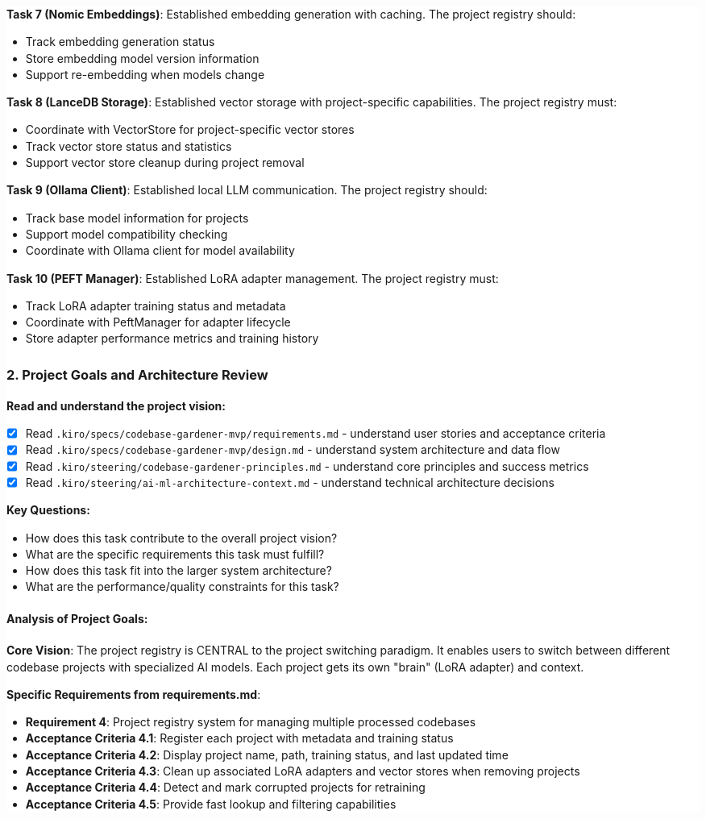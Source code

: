 **Task 7 (Nomic Embeddings)**: Established embedding generation with caching. The project registry should:
- Track embedding generation status
- Store embedding model version information
- Support re-embedding when models change

**Task 8 (LanceDB Storage)**: Established vector storage with project-specific capabilities. The project registry must:
- Coordinate with VectorStore for project-specific vector stores
- Track vector store status and statistics
- Support vector store cleanup during project removal

**Task 9 (Ollama Client)**: Established local LLM communication. The project registry should:
- Track base model information for projects
- Support model compatibility checking
- Coordinate with Ollama client for model availability

**Task 10 (PEFT Manager)**: Established LoRA adapter management. The project registry must:
- Track LoRA adapter training status and metadata
- Coordinate with PeftManager for adapter lifecycle
- Store adapter performance metrics and training history

### 2. Project Goals and Architecture Review
**Read and understand the project vision:**
- [x] Read `.kiro/specs/codebase-gardener-mvp/requirements.md` - understand user stories and acceptance criteria
- [x] Read `.kiro/specs/codebase-gardener-mvp/design.md` - understand system architecture and data flow
- [x] Read `.kiro/steering/codebase-gardener-principles.md` - understand core principles and success metrics
- [x] Read `.kiro/steering/ai-ml-architecture-context.md` - understand technical architecture decisions

**Key Questions:**
- How does this task contribute to the overall project vision?
- What are the specific requirements this task must fulfill?
- How does this task fit into the larger system architecture?
- What are the performance/quality constraints for this task?

#### Analysis of Project Goals:

**Core Vision**: The project registry is CENTRAL to the project switching paradigm. It enables users to switch between different codebase projects with specialized AI models. Each project gets its own "brain" (LoRA adapter) and context.

**Specific Requirements from requirements.md**:
- **Requirement 4**: Project registry system for managing multiple processed codebases
- **Acceptance Criteria 4.1**: Register each project with metadata and training status
- **Acceptance Criteria 4.2**: Display project name, path, training status, and last updated time
- **Acceptance Criteria 4.3**: Clean up associated LoRA adapters and vector stores when removing projects
- **Acceptance Criteria 4.4**: Detect and mark corrupted projects for retraining
- **Acceptance Criteria 4.5**: Provide fast lookup and filtering capabilities
